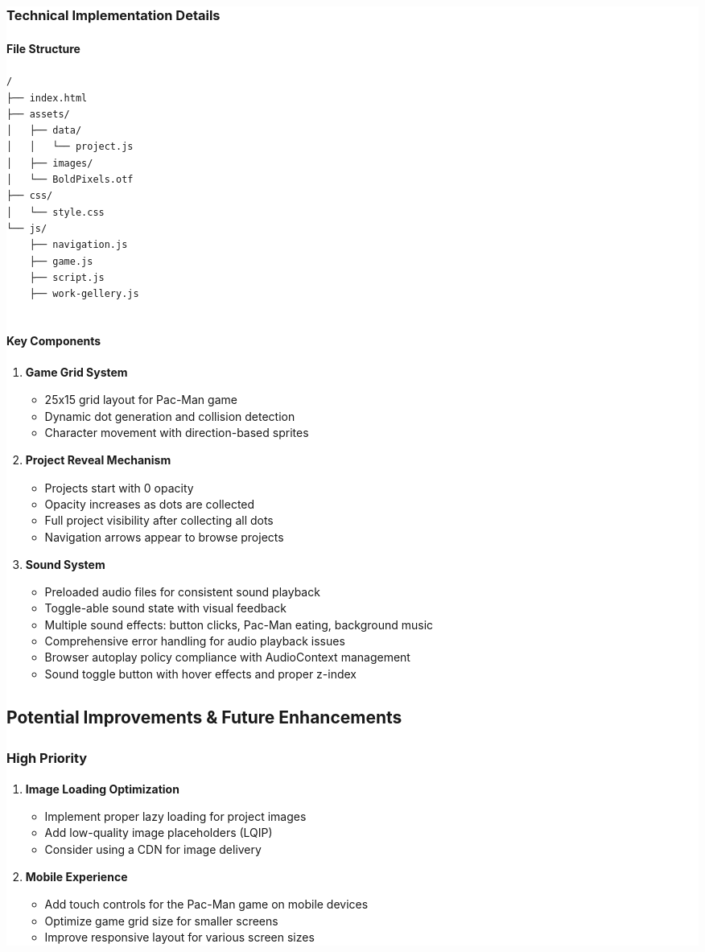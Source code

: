 ### Technical Implementation Details

#### File Structure
```
/
├── index.html              
├── assets/
│   ├── data/
│   │   └── project.js    
│   ├── images/            
│   └── BoldPixels.otf     
├── css/
│   └── style.css          
└── js/
    ├── navigation.js      
    ├── game.js    
    ├── ‍script.js
    ├── work-gellery.js
               
```

#### Key Components

1. **Game Grid System**
   - 25x15 grid layout for Pac-Man game
   - Dynamic dot generation and collision detection
   - Character movement with direction-based sprites

2. **Project Reveal Mechanism**
   - Projects start with 0 opacity
   - Opacity increases as dots are collected
   - Full project visibility after collecting all dots
   - Navigation arrows appear to browse projects

3. **Sound System**
   - Preloaded audio files for consistent sound playback
   - Toggle-able sound state with visual feedback
   - Multiple sound effects: button clicks, Pac-Man eating, background music
   - Comprehensive error handling for audio playback issues
   - Browser autoplay policy compliance with AudioContext management
   - Sound toggle button with hover effects and proper z-index

## Potential Improvements & Future Enhancements

### High Priority
1. **Image Loading Optimization**
   - Implement proper lazy loading for project images
   - Add low-quality image placeholders (LQIP)
   - Consider using a CDN for image delivery

2. **Mobile Experience**
   - Add touch controls for the Pac-Man game on mobile devices
   - Optimize game grid size for smaller screens
   - Improve responsive layout for various screen sizes
